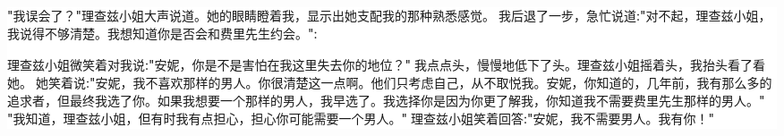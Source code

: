 "我误会了？"理查兹小姐大声说道。她的眼睛瞪着我，显示出她支配我的那种熟悉感觉。 我后退了一步，急忙说道:"对不起，理查兹小姐，我说得不够清楚。我想知道你是否会和费里先生约会。":

理查兹小姐微笑着对我说:"安妮，你是不是害怕在我这里失去你的地位？" 我点点头，慢慢地低下了头。理查兹小姐摇着头，我抬头看了看她。 她笑着说:"安妮，我不喜欢那样的男人。你很清楚这一点啊。他们只考虑自己，从不取悦我。安妮，你知道的，几年前，我有那么多的追求者，但最终我选了你。如果我想要一个那样的男人，我早选了。我选择你是因为你更了解我，你知道我不需要费里先生那样的男人。" "我知道，理查兹小姐，但有时我有点担心，担心你可能需要一个男人。" 理查兹小姐笑着回答:"安妮，我不需要男人。我有你！"


